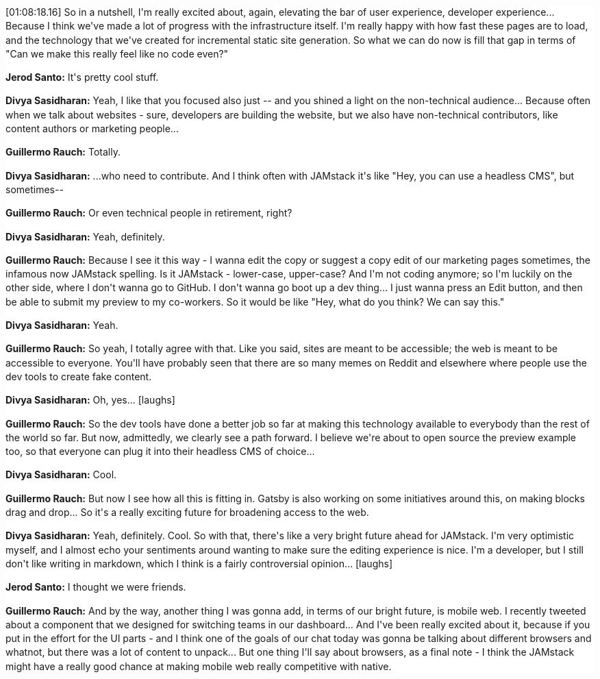 \[01:08:18.16\] So in a nutshell, I'm really excited about, again, elevating the bar of user experience, developer experience... Because I think we've made a lot of progress with the infrastructure itself. I'm really happy with how fast these pages are to load, and the technology that we've created for incremental static site generation. So what we can do now is fill that gap in terms of "Can we make this really feel like no code even?"

**Jerod Santo:** It's pretty cool stuff.

**Divya Sasidharan:** Yeah, I like that you focused also just -- and you shined a light on the non-technical audience... Because often when we talk about websites - sure, developers are building the website, but we also have non-technical contributors, like content authors or marketing people...

**Guillermo Rauch:** Totally.

**Divya Sasidharan:** ...who need to contribute. And I think often with JAMstack it's like "Hey, you can use a headless CMS", but sometimes--

**Guillermo Rauch:** Or even technical people in retirement, right?

**Divya Sasidharan:** Yeah, definitely.

**Guillermo Rauch:** Because I see it this way - I wanna edit the copy or suggest a copy edit of our marketing pages sometimes, the infamous now JAMstack spelling. Is it JAMstack - lower-case, upper-case? And I'm not coding anymore; so I'm luckily on the other side, where I don't wanna go to GitHub. I don't wanna go boot up a dev thing... I just wanna press an Edit button, and then be able to submit my preview to my co-workers. So it would be like "Hey, what do you think? We can say this."

**Divya Sasidharan:** Yeah.

**Guillermo Rauch:** So yeah, I totally agree with that. Like you said, sites are meant to be accessible; the web is meant to be accessible to everyone. You'll have probably seen that there are so many memes on Reddit and elsewhere where people use the dev tools to create fake content.

**Divya Sasidharan:** Oh, yes... \[laughs\]

**Guillermo Rauch:** So the dev tools have done a better job so far at making this technology available to everybody than the rest of the world so far. But now, admittedly, we clearly see a path forward. I believe we're about to open source the preview example too, so that everyone can plug it into their headless CMS of choice...

**Divya Sasidharan:** Cool.

**Guillermo Rauch:** But now I see how all this is fitting in. Gatsby is also working on some initiatives around this, on making blocks drag and drop... So it's a really exciting future for broadening access to the web.

**Divya Sasidharan:** Yeah, definitely. Cool. So with that, there's like a very bright future ahead for JAMstack. I'm very optimistic myself, and I almost echo your sentiments around wanting to make sure the editing experience is nice. I'm a developer, but I still don't like writing in markdown, which I think is a fairly controversial opinion... \[laughs\]

**Jerod Santo:** I thought we were friends.

**Guillermo Rauch:** And by the way, another thing I was gonna add, in terms of our bright future, is mobile web. I recently tweeted about a component that we designed for switching teams in our dashboard... And I've been really excited about it, because if you put in the effort for the UI parts - and I think one of the goals of our chat today was gonna be talking about different browsers and whatnot, but there was a lot of content to unpack... But one thing I'll say about browsers, as a final note - I think the JAMstack might have a really good chance at making mobile web really competitive with native.
